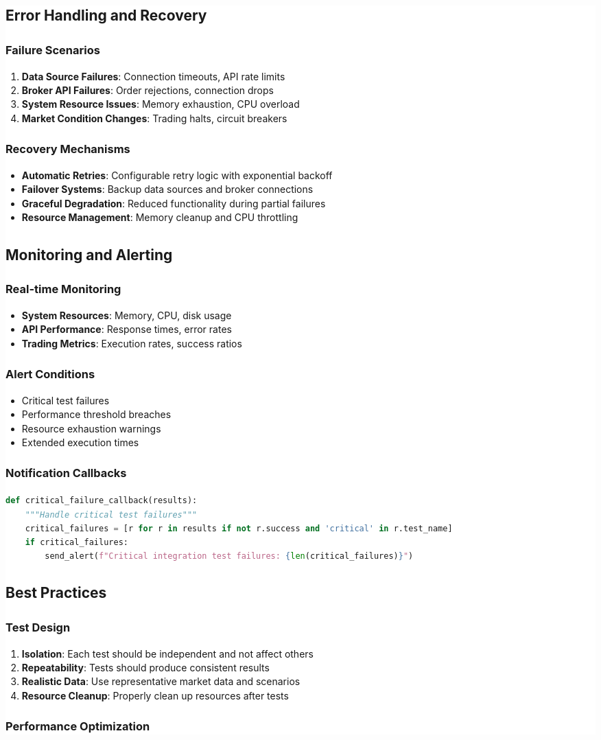 ## Error Handling and Recovery

### Failure Scenarios

1. **Data Source Failures**: Connection timeouts, API rate limits
2. **Broker API Failures**: Order rejections, connection drops
3. **System Resource Issues**: Memory exhaustion, CPU overload
4. **Market Condition Changes**: Trading halts, circuit breakers

### Recovery Mechanisms

- **Automatic Retries**: Configurable retry logic with exponential backoff
- **Failover Systems**: Backup data sources and broker connections
- **Graceful Degradation**: Reduced functionality during partial failures
- **Resource Management**: Memory cleanup and CPU throttling

## Monitoring and Alerting

### Real-time Monitoring

- **System Resources**: Memory, CPU, disk usage
- **API Performance**: Response times, error rates
- **Trading Metrics**: Execution rates, success ratios

### Alert Conditions

- Critical test failures
- Performance threshold breaches
- Resource exhaustion warnings
- Extended execution times

### Notification Callbacks

```python
def critical_failure_callback(results):
    """Handle critical test failures"""
    critical_failures = [r for r in results if not r.success and 'critical' in r.test_name]
    if critical_failures:
        send_alert(f"Critical integration test failures: {len(critical_failures)}")
```

## Best Practices

### Test Design

1. **Isolation**: Each test should be independent and not affect others
2. **Repeatability**: Tests should produce consistent results
3. **Realistic Data**: Use representative market data and scenarios
4. **Resource Cleanup**: Properly clean up resources after tests

### Performance Optimization
